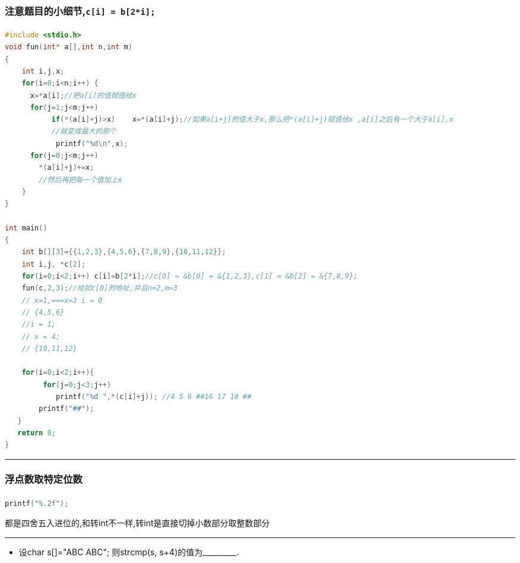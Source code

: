 ### 注意题目的小细节,`c[i] = b[2*i];`

```c
#include <stdio.h>
void fun(int* a[],int n,int m)
{  
    int i,j,x;
    for(i=0;i<n;i++) {
	  x=*a[i];//把a[i]的值赋值给x 
	  for(j=1;j<m;j++)
	       if(*(a[i]+j)>x)    x=*(a[i]+j);//如果a[i+j]的值大于x,那么把*(a[i]+j)赋值给x ,a[i]之后有一个大于a[i],x
	       //就变成最大的那个 
		    printf("%d\n",x); 
	  for(j=0;j<m;j++)
	    *(a[i]+j)+=x;
	    //然后再把每一个值加上x 
    }
}

int main()
{
    int b[][3]={{1,2,3},{4,5,6},{7,8,9},{10,11,12}};
    int i,j, *c[2];
    for(i=0;i<2;i++) c[i]=b[2*i];//c[0] = &b[0] = &{1,2,3},c[1] = &b[2] = &{7,8,9};
    fun(c,2,3);//给如c[0]的地址,并且n=2,m=3
	// x=1,===x=3 i = 0
	// {4,5,6}
	//i = 1;
	// x = 4;
	// {10,11,12} 
	 
    for(i=0;i<2;i++){
         for(j=0;j<3;j++) 
		 	printf("%d ",*(c[i]+j)); //4 5 6 ##16 17 18 ##
	    printf("##");
   }
   return 0;
}
```

---

### 浮点数取特定位数

```c
printf("%.2f");
```

都是四舍五入进位的,和转int不一样,转int是直接切掉小数部分取整数部分

---

- 设char s[]="ABC ABC"; 则strcmp(s, s+4)的值为_________. 

